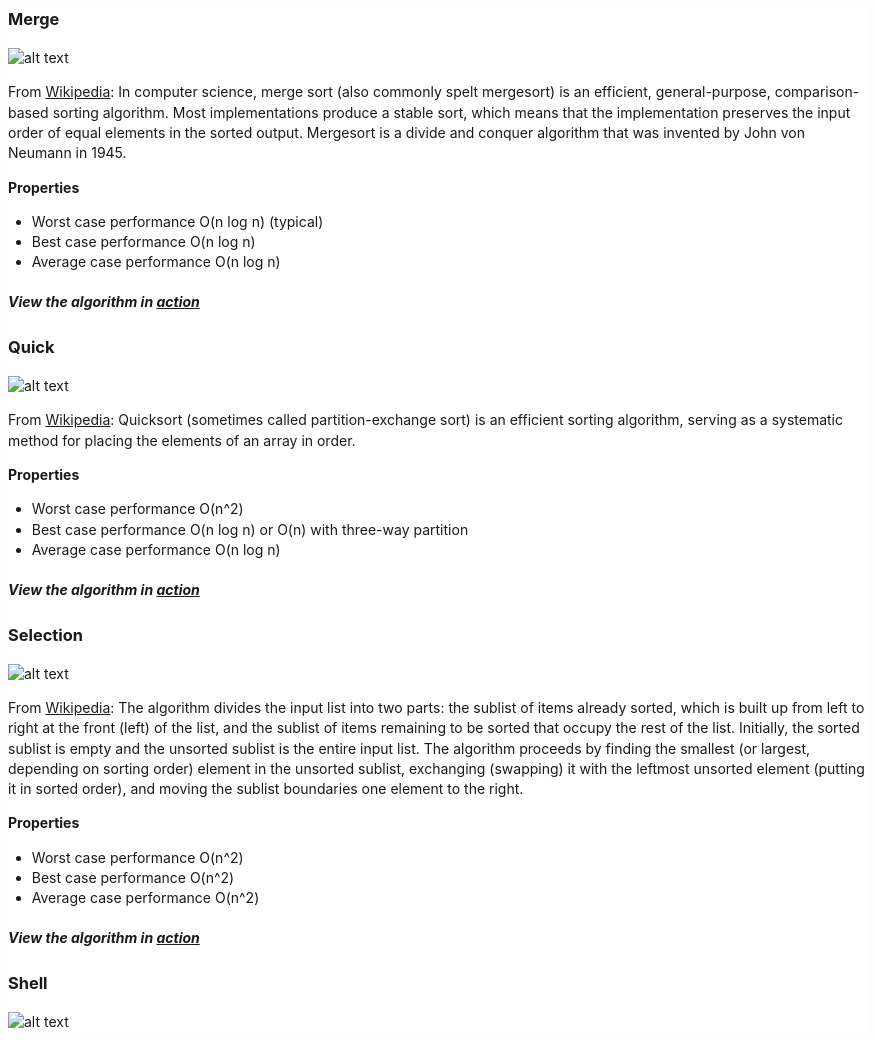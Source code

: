 
### Merge
![alt text][merge-image]

From [Wikipedia][merge-wiki]: In computer science, merge sort (also commonly spelt mergesort) is an efficient, general-purpose, comparison-based sorting algorithm. Most implementations produce a stable sort, which means that the implementation preserves the input order of equal elements in the sorted output. Mergesort is a divide and conquer algorithm that was invented by John von Neumann in 1945.

__Properties__
* Worst case performance    O(n log n) (typical)
* Best case performance    O(n log n)
* Average case performance    O(n log n)


##### View the algorithm in [action][merge-toptal]

### Quick
![alt text][quick-image]

From [Wikipedia][quick-wiki]: Quicksort (sometimes called partition-exchange sort) is an efficient sorting algorithm, serving as a systematic method for placing the elements of an array in order.

__Properties__
* Worst case performance    O(n^2)
* Best case performance    O(n log n) or O(n) with three-way partition
* Average case performance    O(n log n)

##### View the algorithm in [action][quick-toptal]

### Selection
![alt text][selection-image]

From [Wikipedia][selection-wiki]: The algorithm divides the input list into two parts: the sublist of items already sorted, which is built up from left to right at the front (left) of the list, and the sublist of items remaining to be sorted that occupy the rest of the list. Initially, the sorted sublist is empty and the unsorted sublist is the entire input list. The algorithm proceeds by finding the smallest (or largest, depending on sorting order) element in the unsorted sublist, exchanging (swapping) it with the leftmost unsorted element (putting it in sorted order), and moving the sublist boundaries one element to the right.

__Properties__
* Worst case performance    O(n^2)
* Best case performance    O(n^2)
* Average case performance    O(n^2)

##### View the algorithm in [action][selection-toptal]

### Shell
![alt text][shell-image]


[bubble-toptal]: https://www.toptal.com/developers/sorting-algorithms/bubble-sort
[bubble-wiki]: https://en.wikipedia.org/wiki/Bubble_sort
[bubble-image]: https://upload.wikimedia.org/wikipedia/commons/thumb/8/83/Bubblesort-edited-color.svg/220px-Bubblesort-edited-color.svg.png "Bubble Sort"
[insertion-toptal]: https://www.toptal.com/developers/sorting-algorithms/insertion-sort
[insertion-wiki]: https://en.wikipedia.org/wiki/Insertion_sort
[insertion-image]: https://upload.wikimedia.org/wikipedia/commons/7/7e/Insertionsort-edited.png "Insertion Sort"
[quick-toptal]: https://www.toptal.com/developers/sorting-algorithms/quick-sort
[quick-wiki]: https://en.wikipedia.org/wiki/Quicksort
[quick-image]: https://upload.wikimedia.org/wikipedia/commons/6/6a/Sorting_quicksort_anim.gif "Quick Sort"
[merge-toptal]: https://www.toptal.com/developers/sorting-algorithms/merge-sort
[merge-wiki]: https://en.wikipedia.org/wiki/Merge_sort
[merge-image]: https://upload.wikimedia.org/wikipedia/commons/c/cc/Merge-sort-example-300px.gif "Merge Sort"
[selection-toptal]: https://www.toptal.com/developers/sorting-algorithms/selection-sort
[selection-wiki]: https://en.wikipedia.org/wiki/Selection_sort
[selection-image]: https://upload.wikimedia.org/wikipedia/commons/thumb/b/b0/Selection_sort_animation.gif/250px-Selection_sort_animation.gif "Selection Sort Sort"
[shell-toptal]: https://www.toptal.com/developers/sorting-algorithms/shell-sort
[shell-wiki]: https://en.wikipedia.org/wiki/Shellsort
[shell-image]: https://upload.wikimedia.org/wikipedia/commons/d/d8/Sorting_shellsort_anim.gif "Shell Sort"
[linear-wiki]: https://en.wikipedia.org/wiki/Linear_search
[linear-image]: http://www.tutorialspoint.com/data_structures_algorithms/images/linear_search.gif
[linear-tutorialspoint]: https://www.tutorialspoint.com/data_structures_algorithms/linear_search_algorithm.htm
[binary-wiki]: https://en.wikipedia.org/wiki/Binary_search_algorithm
[binary-image]: https://upload.wikimedia.org/wikipedia/commons/f/f7/Binary_search_into_array.png
[binary-tutorialspoint]: https://www.tutorialspoint.com/data_structures_algorithms/binary_search_algorithm.htm